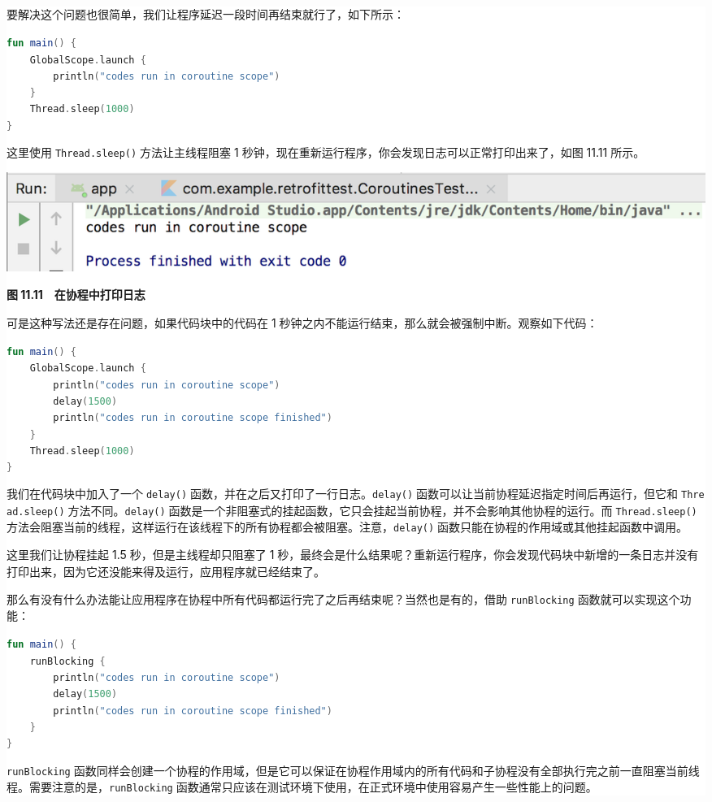 要解决这个问题也很简单，我们让程序延迟一段时间再结束就行了，如下所示：

```Kotlin
fun main() {
    GlobalScope.launch {
        println("codes run in coroutine scope")
    }
    Thread.sleep(1000)
}
```

这里使用 `Thread.sleep()` 方法让主线程阻塞 1 秒钟，现在重新运行程序，你会发现日志可以正常打印出来了，如图 11.11 所示。

![](assets/303-20240119220812-9sdm7ok.png)

**图 11.11　在协程中打印日志**

可是这种写法还是存在问题，如果代码块中的代码在 1 秒钟之内不能运行结束，那么就会被强制中断。观察如下代码：

```Kotlin
fun main() {
    GlobalScope.launch {
        println("codes run in coroutine scope")
        delay(1500)
        println("codes run in coroutine scope finished")
    }
    Thread.sleep(1000)
}
```

我们在代码块中加入了一个 `delay()` 函数，并在之后又打印了一行日志。`delay()` 函数可以让当前协程延迟指定时间后再运行，但它和 `Thread.sleep()` 方法不同。`delay()` 函数是一个非阻塞式的挂起函数，它只会挂起当前协程，并不会影响其他协程的运行。而 `Thread.sleep()` 方法会阻塞当前的线程，这样运行在该线程下的所有协程都会被阻塞。注意，`delay()` 函数只能在协程的作用域或其他挂起函数中调用。

这里我们让协程挂起 1.5 秒，但是主线程却只阻塞了 1 秒，最终会是什么结果呢？重新运行程序，你会发现代码块中新增的一条日志并没有打印出来，因为它还没能来得及运行，应用程序就已经结束了。

那么有没有什么办法能让应用程序在协程中所有代码都运行完了之后再结束呢？当然也是有的，借助 `runBlocking` 函数就可以实现这个功能：

```Kotlin
fun main() {
    runBlocking {
        println("codes run in coroutine scope")
        delay(1500)
        println("codes run in coroutine scope finished")
    }
}
```

`runBlocking` 函数同样会创建一个协程的作用域，但是它可以保证在协程作用域内的所有代码和子协程没有全部执行完之前一直阻塞当前线程。需要注意的是，`runBlocking` 函数通常只应该在测试环境下使用，在正式环境中使用容易产生一些性能上的问题。
